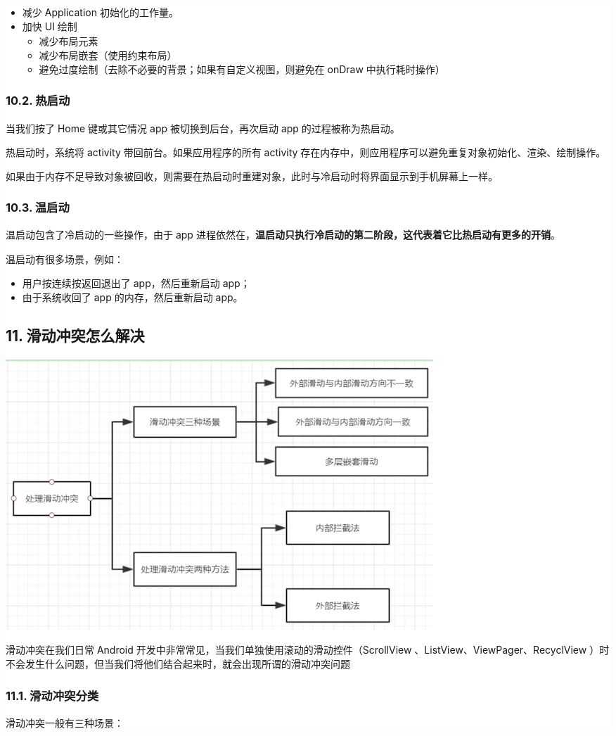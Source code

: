 * 减少 Application 初始化的工作量。
* 加快 UI 绘制
    * 减少布局元素
    * 减少布局嵌套（使用约束布局）
    * 避免过度绘制（去除不必要的背景；如果有自定义视图，则避免在 onDraw 中执行耗时操作）

### 10.2. 热启动

当我们按了 Home 键或其它情况 app 被切换到后台，再次启动 app 的过程被称为热启动。

热启动时，系统将 activity 带回前台。如果应用程序的所有 activity 存在内存中，则应用程序可以避免重复对象初始化、渲染、绘制操作。

如果由于内存不足导致对象被回收，则需要在热启动时重建对象，此时与冷启动时将界面显示到手机屏幕上一样。


### 10.3. 温启动

温启动包含了冷启动的一些操作，由于 app 进程依然在，**温启动只执行冷启动的第二阶段，这代表着它比热启动有更多的开销**。

温启动有很多场景，例如：

* 用户按连续按返回退出了 app，然后重新启动 app；
* 由于系统收回了 app 的内存，然后重新启动 app。

## 11. 滑动冲突怎么解决

![](pics/20211103223726310_1275709710.png)


滑动冲突在我们日常 Android 开发中非常常见，当我们单独使用滚动的滑动控件（ScrollView 、ListView、ViewPager、RecyclView ）时不会发生什么问题，但当我们将他们结合起来时，就会出现所谓的滑动冲突问题

### 11.1. 滑动冲突分类

滑动冲突一般有三种场景：
